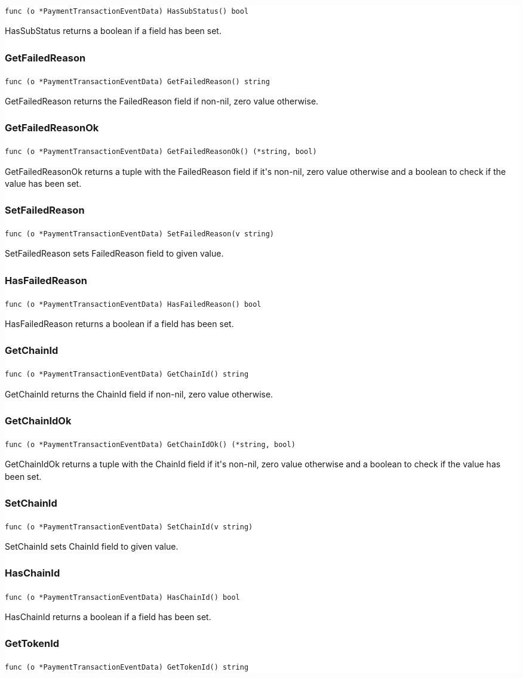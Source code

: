 `func (o *PaymentTransactionEventData) HasSubStatus() bool`

HasSubStatus returns a boolean if a field has been set.

### GetFailedReason

`func (o *PaymentTransactionEventData) GetFailedReason() string`

GetFailedReason returns the FailedReason field if non-nil, zero value otherwise.

### GetFailedReasonOk

`func (o *PaymentTransactionEventData) GetFailedReasonOk() (*string, bool)`

GetFailedReasonOk returns a tuple with the FailedReason field if it's non-nil, zero value otherwise
and a boolean to check if the value has been set.

### SetFailedReason

`func (o *PaymentTransactionEventData) SetFailedReason(v string)`

SetFailedReason sets FailedReason field to given value.

### HasFailedReason

`func (o *PaymentTransactionEventData) HasFailedReason() bool`

HasFailedReason returns a boolean if a field has been set.

### GetChainId

`func (o *PaymentTransactionEventData) GetChainId() string`

GetChainId returns the ChainId field if non-nil, zero value otherwise.

### GetChainIdOk

`func (o *PaymentTransactionEventData) GetChainIdOk() (*string, bool)`

GetChainIdOk returns a tuple with the ChainId field if it's non-nil, zero value otherwise
and a boolean to check if the value has been set.

### SetChainId

`func (o *PaymentTransactionEventData) SetChainId(v string)`

SetChainId sets ChainId field to given value.

### HasChainId

`func (o *PaymentTransactionEventData) HasChainId() bool`

HasChainId returns a boolean if a field has been set.

### GetTokenId

`func (o *PaymentTransactionEventData) GetTokenId() string`

